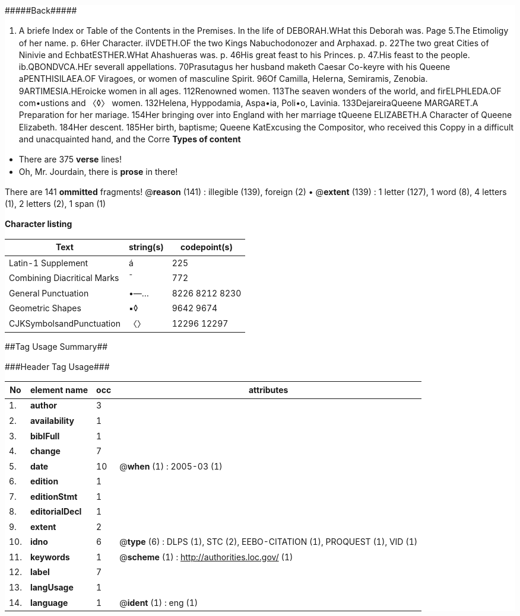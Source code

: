 #####Back#####

1. A briefe Index or Table of the Contents in the Premises.
In the life of DEBORAH.WHat this Deborah was. Page 5.The Etimoligy of her name. p. 6Her Character. iIVDETH.OF the two Kings Nabuchodonozer and Arphaxad. p. 22The two great Cities of Ninivie and EchbatESTHER.WHat Ahashueras was. p. 46His great feast to his Princes. p. 47.His feast to the people. ib.QBONDVCA.HEr severall appellations. 70Prasutagus her husband maketh Caesar Co-keyre with his Queene aPENTHISILAEA.OF Viragoes, or women of masculine Spirit. 96Of Camilla, Helerna, Semiramis, Zenobia. 9ARTIMESIA.HEroicke women in all ages. 112Renowned women. 113The seaven wonders of the world, and firELPHLEDA.OF com•ustions and 〈◊〉 women. 132Helena, Hyppodamia, Aspa•ia, Poli•o, Lavinia. 133DejareiraQueene MARGARET.A Preparation for her mariage. 154Her bringing over into England with her marriage tQueene ELIZABETH.A Character of Queene Elizabeth. 184Her descent. 185Her birth, baptisme; Queene KatExcusing the Compositor, who received this Coppy in a difficult and unacquainted hand, and the Corre
**Types of content**

  * There are 375 **verse** lines!
  * Oh, Mr. Jourdain, there is **prose** in there!

There are 141 **ommitted** fragments! 
 @__reason__ (141) : illegible (139), foreign (2)  •  @__extent__ (139) : 1 letter (127), 1 word (8), 4 letters (1), 2 letters (2), 1 span (1)

**Character listing**


|Text|string(s)|codepoint(s)|
|---|---|---|
|Latin-1 Supplement|á|225|
|Combining             Diacritical Marks|̄|772|
|General Punctuation|•—…|8226 8212 8230|
|Geometric Shapes|▪◊|9642 9674|
|CJKSymbolsandPunctuation|〈〉|12296 12297|

##Tag Usage Summary##

###Header Tag Usage###

|No|element name|occ|attributes|
|---|---|---|---|
|1.|__author__|3||
|2.|__availability__|1||
|3.|__biblFull__|1||
|4.|__change__|7||
|5.|__date__|10| @__when__ (1) : 2005-03 (1)|
|6.|__edition__|1||
|7.|__editionStmt__|1||
|8.|__editorialDecl__|1||
|9.|__extent__|2||
|10.|__idno__|6| @__type__ (6) : DLPS (1), STC (2), EEBO-CITATION (1), PROQUEST (1), VID (1)|
|11.|__keywords__|1| @__scheme__ (1) : http://authorities.loc.gov/ (1)|
|12.|__label__|7||
|13.|__langUsage__|1||
|14.|__language__|1| @__ident__ (1) : eng (1)|